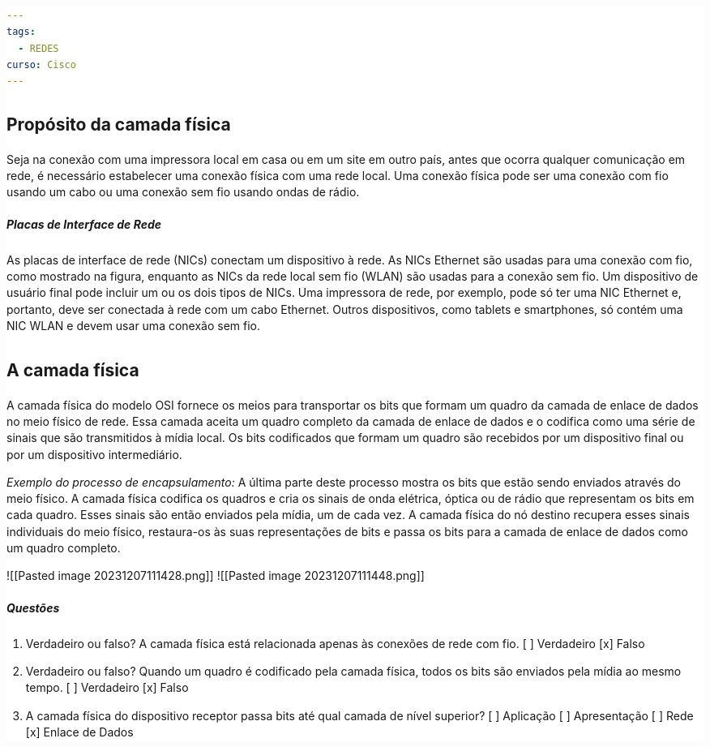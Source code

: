 ```yaml
---
tags:
  - REDES
curso: Cisco
---
```

## Propósito da camada física
Seja na conexão com uma impressora local em casa ou em um site em outro país, antes que ocorra qualquer comunicação em rede, é necessário estabelecer uma conexão física com uma rede local. Uma conexão física pode ser uma conexão com fio usando um cabo ou uma conexão sem fio usando ondas de rádio.
##### Placas de Interface de Rede
As placas de interface de rede (NICs) conectam um dispositivo à rede. As NICs Ethernet são usadas para uma conexão com fio, como mostrado na figura, enquanto as NICs da rede local sem fio (WLAN) são usadas para a conexão sem fio. Um dispositivo de usuário final pode incluir um ou os dois tipos de NICs. Uma impressora de rede, por exemplo, pode só ter uma NIC Ethernet e, portanto, deve ser conectada à rede com um cabo Ethernet. Outros dispositivos, como tablets e smartphones, só contém uma NIC WLAN e devem usar uma conexão sem fio.
## A camada física
A camada física do modelo OSI fornece os meios para transportar os bits que formam um quadro da camada de enlace de dados no meio físico de rede. Essa camada aceita um quadro completo da camada de enlace de dados e o codifica como uma série de sinais que são transmitidos à mídia local. Os bits codificados que formam um quadro são recebidos por um dispositivo final ou por um dispositivo intermediário.

*Exemplo do processo de encapsulamento:*
A última parte deste processo mostra os bits que estão sendo enviados através do meio físico. A camada física codifica os quadros e cria os sinais de onda elétrica, óptica ou de rádio que representam os bits em cada quadro. Esses sinais são então enviados pela mídia, um de cada vez. A camada física do nó destino recupera esses sinais individuais do meio físico, restaura-os às suas representações de bits e passa os bits para a camada de enlace de dados como um quadro completo.

![[Pasted image 20231207111428.png]]
![[Pasted image 20231207111448.png]]

##### Questões
1. Verdadeiro ou falso? A camada física está relacionada apenas às conexões de rede com fio.
[ ] Verdadeiro
[x] Falso

2. Verdadeiro ou falso? Quando um quadro é codificado pela camada física, todos os bits são enviados pela mídia ao mesmo tempo.
[ ] Verdadeiro
[x] Falso

3. A camada física do dispositivo receptor passa bits até qual camada de nível superior?
[ ] Aplicação
[ ] Apresentação
[ ] Rede
[x] Enlace de Dados

